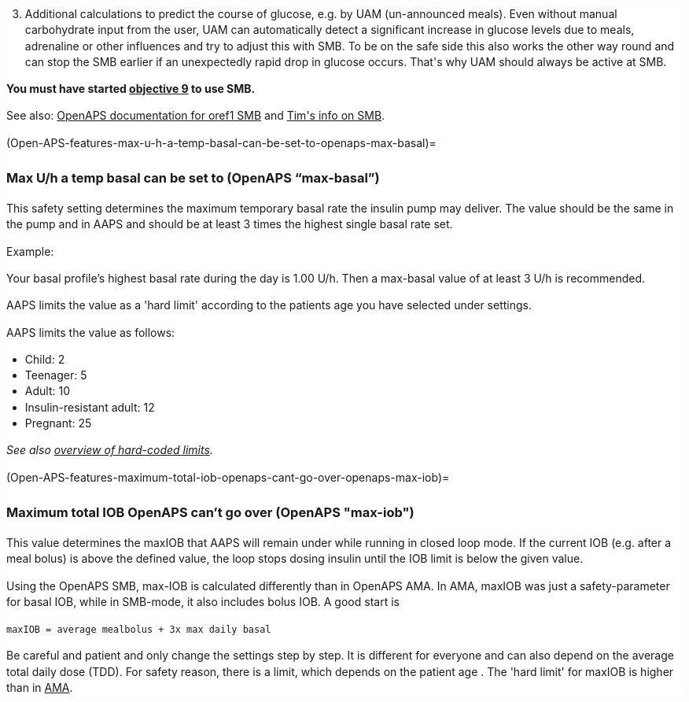 3. Additional calculations to predict the course of glucose, e.g. by UAM (un-announced meals). Even without manual carbohydrate input from the user, UAM can automatically detect a significant increase in glucose levels due to meals, adrenaline or other influences and try to adjust this with SMB. To be on the safe side this also works the other way round and can stop the SMB earlier if an unexpectedly rapid drop in glucose occurs. That's why UAM should always be active at SMB.

**You must have started [objective 9](Objectives-objective-9-enabling-additional-oref1-features-for-daytime-use-such-as-super-micro-bolus-smb) to use SMB.**

See also: [OpenAPS documentation for oref1 SMB](https://openaps.readthedocs.io/en/latest/docs/Customize-Iterate/oref1.html) and [Tim's info on SMB](https://www.diabettech.com/artificial-pancreas/understanding-smb-and-oref1/).

(Open-APS-features-max-u-h-a-temp-basal-can-be-set-to-openaps-max-basal)=

### Max U/h a temp basal can be set to (OpenAPS “max-basal”)

This safety setting determines the maximum temporary basal rate the insulin pump may deliver. The value should be the same in the pump and in AAPS and should be at least 3 times the highest single basal rate set.

Example:

Your basal profile’s highest basal rate during the day is 1.00 U/h. Then a max-basal value of at least 3 U/h is recommended.

AAPS limits the value as a 'hard limit' according to the patients age you have selected under settings.

AAPS limits the value as follows:

* Child: 2
* Teenager: 5
* Adult: 10
* Insulin-resistant adult: 12
* Pregnant: 25

*See also [overview of hard-coded limits](Open-APS-features-overview-of-hard-coded-limits).*

(Open-APS-features-maximum-total-iob-openaps-cant-go-over-openaps-max-iob)=

### Maximum total IOB OpenAPS can’t go over (OpenAPS "max-iob")

This value determines the maxIOB that AAPS will remain under while running in closed loop mode. If the current IOB (e.g. after a meal bolus) is above the defined value, the loop stops dosing insulin until the IOB limit is below the given value.

Using the OpenAPS SMB, max-IOB is calculated differently than in OpenAPS AMA. In AMA, maxIOB was just a safety-parameter for basal IOB, while in SMB-mode, it also includes bolus IOB. A good start is

    maxIOB = average mealbolus + 3x max daily basal
    

Be careful and patient and only change the settings step by step. It is different for everyone and can also depend on the average total daily dose (TDD). For safety reason, there is a limit, which depends on the patient age . The 'hard limit' for maxIOB is higher than in [AMA](Open-APS-features-max-u-hr-a-temp-basal-can-be-set-to-openaps-max-basal).
